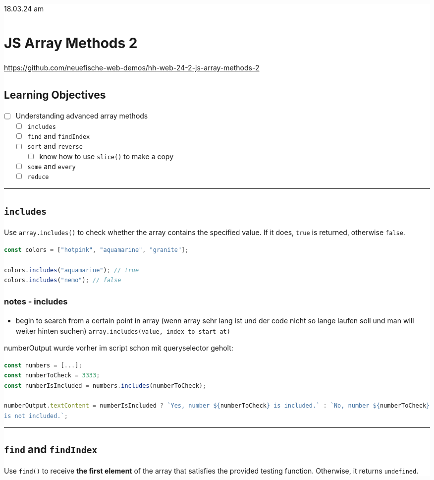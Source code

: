 18.03.24 am

# JS Array Methods 2

https://github.com/neuefische-web-demos/hh-web-24-2-js-array-methods-2

## Learning Objectives

- [ ] Understanding advanced array methods
  - [ ] `includes`
  - [ ] `find` and `findIndex`
  - [ ] `sort` and `reverse`
    - [ ] know how to use `slice()` to make a copy
  - [ ] `some` and `every`
  - [ ] `reduce`

---

## `includes`

Use `array.includes()` to check whether the array contains the specified value. If it does, `true`
is returned, otherwise `false`.

```js
const colors = ["hotpink", "aquamarine", "granite"];

colors.includes("aquamarine"); // true
colors.includes("nemo"); // false
```

### notes - includes

- begin to search from a certain point in array (wenn array sehr lang ist und der code nicht so lange laufen soll und man will weiter hinten suchen)
  `array.includes(value, index-to-start-at)`

numberOutput wurde vorher im script schon mit queryselector geholt:

```js
const numbers = [...];
const numberToCheck = 3333;
const numberIsIncluded = numbers.includes(numberToCheck);

numberOutput.textContent = numberIsIncluded ? `Yes, number ${numberToCheck} is included.` : `No, number ${numberToCheck} is not included.`;
```

---

## `find` and `findIndex`

Use `find()` to receive **the first element** of the array that satisfies the provided testing
function. Otherwise, it returns `undefined`.
